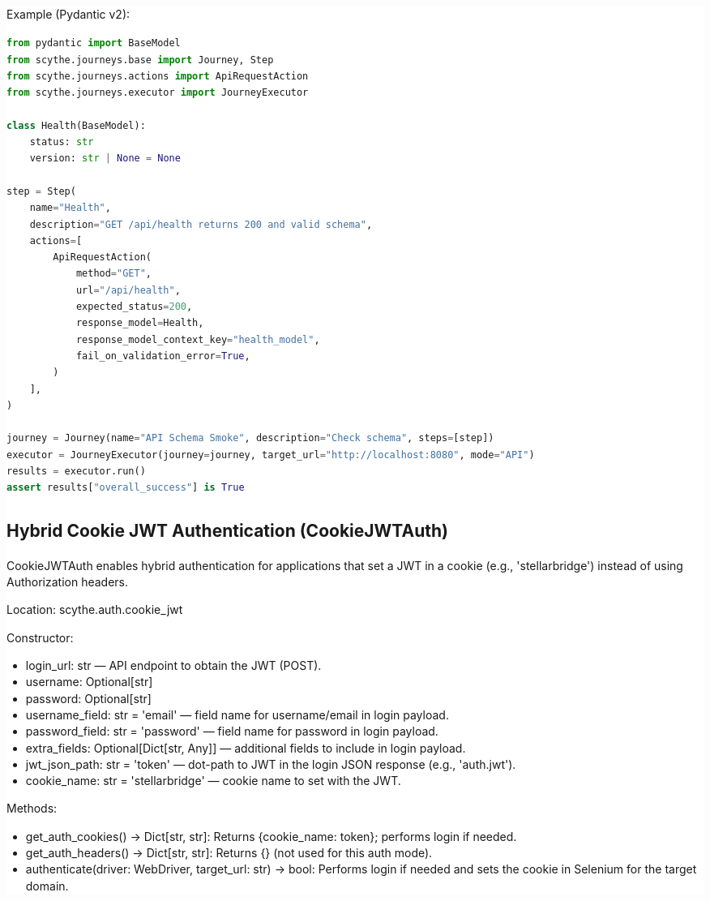Example (Pydantic v2):

```python
from pydantic import BaseModel
from scythe.journeys.base import Journey, Step
from scythe.journeys.actions import ApiRequestAction
from scythe.journeys.executor import JourneyExecutor

class Health(BaseModel):
    status: str
    version: str | None = None

step = Step(
    name="Health",
    description="GET /api/health returns 200 and valid schema",
    actions=[
        ApiRequestAction(
            method="GET",
            url="/api/health",
            expected_status=200,
            response_model=Health,
            response_model_context_key="health_model",
            fail_on_validation_error=True,
        )
    ],
)

journey = Journey(name="API Schema Smoke", description="Check schema", steps=[step])
executor = JourneyExecutor(journey=journey, target_url="http://localhost:8080", mode="API")
results = executor.run()
assert results["overall_success"] is True
```



## Hybrid Cookie JWT Authentication (CookieJWTAuth)

CookieJWTAuth enables hybrid authentication for applications that set a JWT in a cookie (e.g., 'stellarbridge') instead of using Authorization headers.

Location: scythe.auth.cookie_jwt

Constructor:
- login_url: str — API endpoint to obtain the JWT (POST).
- username: Optional[str]
- password: Optional[str]
- username_field: str = 'email' — field name for username/email in login payload.
- password_field: str = 'password' — field name for password in login payload.
- extra_fields: Optional[Dict[str, Any]] — additional fields to include in login payload.
- jwt_json_path: str = 'token' — dot-path to JWT in the login JSON response (e.g., 'auth.jwt').
- cookie_name: str = 'stellarbridge' — cookie name to set with the JWT.

Methods:
- get_auth_cookies() -> Dict[str, str]: Returns {cookie_name: token}; performs login if needed.
- get_auth_headers() -> Dict[str, str]: Returns {} (not used for this auth mode).
- authenticate(driver: WebDriver, target_url: str) -> bool: Performs login if needed and sets the cookie in Selenium for the target domain.
